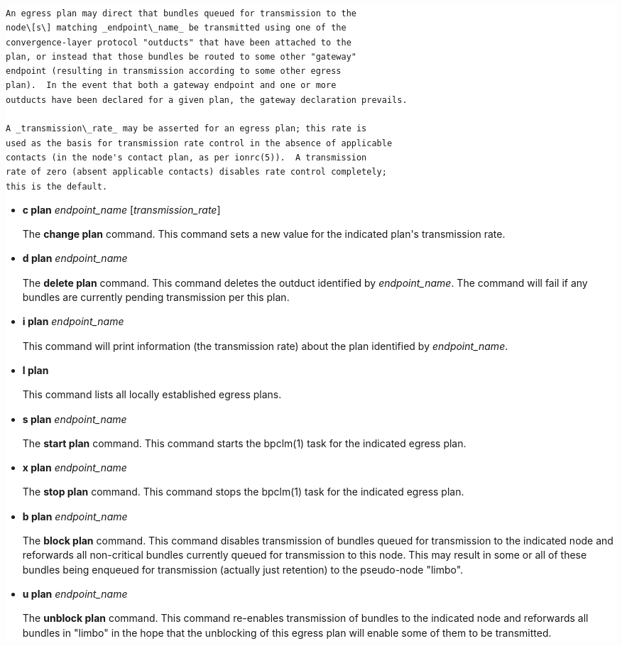     An egress plan may direct that bundles queued for transmission to the
    node\[s\] matching _endpoint\_name_ be transmitted using one of the
    convergence-layer protocol "outducts" that have been attached to the
    plan, or instead that those bundles be routed to some other "gateway"
    endpoint (resulting in transmission according to some other egress
    plan).  In the event that both a gateway endpoint and one or more
    outducts have been declared for a given plan, the gateway declaration prevails.

    A _transmission\_rate_ may be asserted for an egress plan; this rate is
    used as the basis for transmission rate control in the absence of applicable
    contacts (in the node's contact plan, as per ionrc(5)).  A transmission
    rate of zero (absent applicable contacts) disables rate control completely;
    this is the default.

- **c plan** _endpoint\_name_ \[_transmission\_rate_\]

    The **change plan** command.  This command sets a new value for the indicated
    plan's transmission rate.

- **d plan** _endpoint\_name_

    The **delete plan** command.  This command deletes the outduct identified
    by _endpoint\_name_.  The command will fail if any bundles are currently
    pending transmission per this plan.

- **i plan** _endpoint\_name_

    This command will print information (the transmission rate) about
    the plan identified by _endpoint\_name_.

- **l plan**

    This command lists all locally established egress plans.

- **s plan** _endpoint\_name_

    The **start plan** command.  This command starts the bpclm(1) task for
    the indicated egress plan.

- **x plan** _endpoint\_name_

    The **stop plan** command.  This command stops the bpclm(1) task for
    the indicated egress plan. 

- **b plan** _endpoint\_name_

    The **block plan** command.  This command disables transmission of bundles
    queued for transmission to the indicated node and reforwards all non-critical
    bundles currently queued for transmission to this node.  This may result in
    some or all of these bundles being enqueued for transmission (actually just
    retention) to the pseudo-node "limbo".

- **u plan** _endpoint\_name_

    The **unblock plan** command.  This command re-enables transmission of
    bundles to the indicated node and reforwards all bundles in "limbo"
    in the hope that the unblocking of this egress plan will enable some of them
    to be transmitted.
